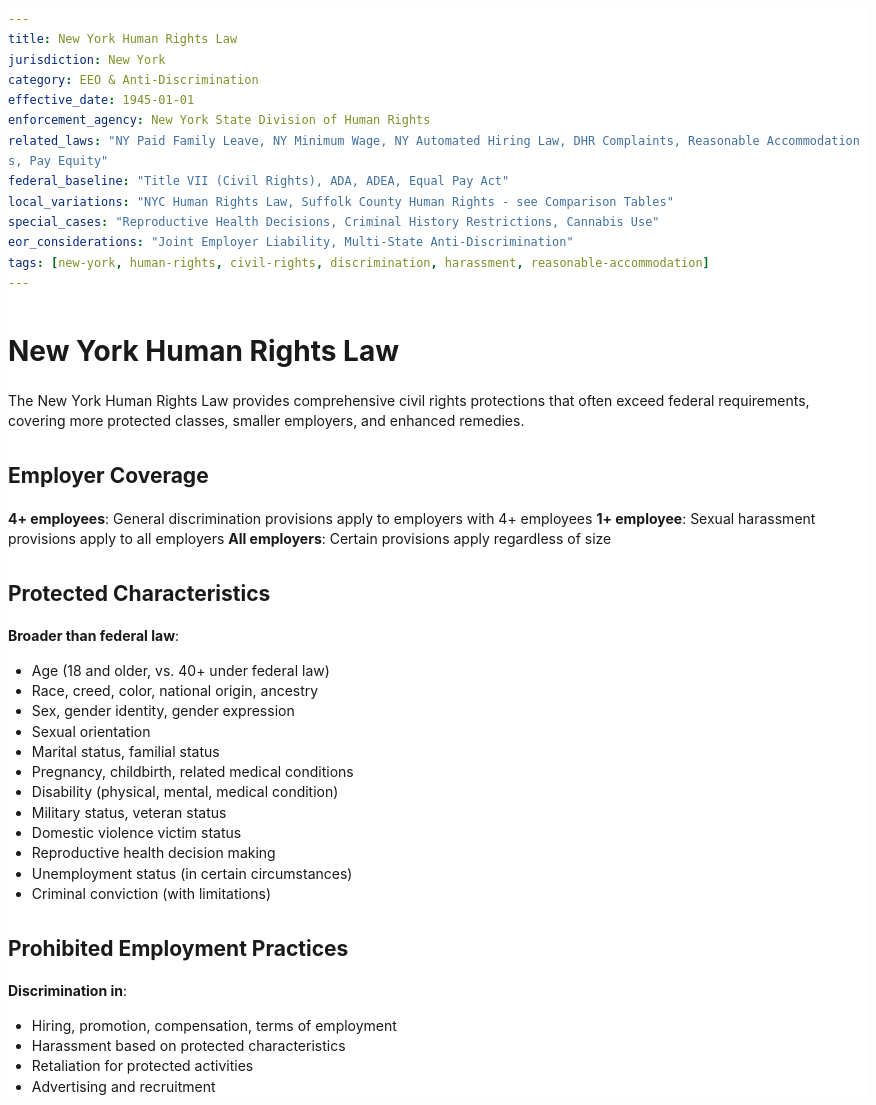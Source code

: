 ```yaml
---
title: New York Human Rights Law
jurisdiction: New York
category: EEO & Anti-Discrimination
effective_date: 1945-01-01
enforcement_agency: New York State Division of Human Rights
related_laws: "NY Paid Family Leave, NY Minimum Wage, NY Automated Hiring Law, DHR Complaints, Reasonable Accommodations, Pay Equity"
federal_baseline: "Title VII (Civil Rights), ADA, ADEA, Equal Pay Act"
local_variations: "NYC Human Rights Law, Suffolk County Human Rights - see Comparison Tables"
special_cases: "Reproductive Health Decisions, Criminal History Restrictions, Cannabis Use"
eor_considerations: "Joint Employer Liability, Multi-State Anti-Discrimination"
tags: [new-york, human-rights, civil-rights, discrimination, harassment, reasonable-accommodation]
---
```


# New York Human Rights Law

The New York Human Rights Law provides comprehensive civil rights protections that often exceed federal requirements, covering more protected classes, smaller employers, and enhanced remedies.

## Employer Coverage
**4+ employees**: General discrimination provisions apply to employers with 4+ employees
**1+ employee**: Sexual harassment provisions apply to all employers
**All employers**: Certain provisions apply regardless of size

## Protected Characteristics
**Broader than federal law**:
- Age (18 and older, vs. 40+ under federal law)
- Race, creed, color, national origin, ancestry
- Sex, gender identity, gender expression
- Sexual orientation
- Marital status, familial status
- Pregnancy, childbirth, related medical conditions
- Disability (physical, mental, medical condition)
- Military status, veteran status
- Domestic violence victim status
- Reproductive health decision making
- Unemployment status (in certain circumstances)
- Criminal conviction (with limitations)

## Prohibited Employment Practices
**Discrimination in**:
- Hiring, promotion, compensation, terms of employment
- Harassment based on protected characteristics
- Retaliation for protected activities
- Advertising and recruitment
